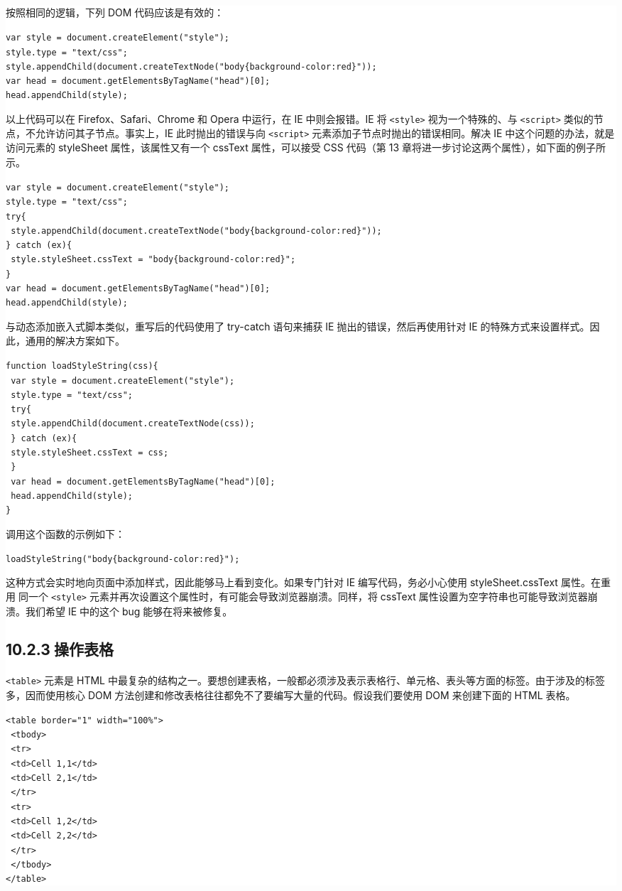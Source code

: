 按照相同的逻辑，下列 DOM 代码应该是有效的：

```
var style = document.createElement("style");
style.type = "text/css";
style.appendChild(document.createTextNode("body{background-color:red}"));
var head = document.getElementsByTagName("head")[0];
head.appendChild(style);
```

以上代码可以在 Firefox、Safari、Chrome 和 Opera 中运行，在 IE 中则会报错。IE 将 `<style>` 视为一个特殊的、与 `<script>` 类似的节点，不允许访问其子节点。事实上，IE 此时抛出的错误与向 `<script>` 元素添加子节点时抛出的错误相同。解决 IE 中这个问题的办法，就是访问元素的 styleSheet 属性，该属性又有一个 cssText 属性，可以接受 CSS 代码（第 13 章将进一步讨论这两个属性），如下面的例子所示。

```
var style = document.createElement("style");
style.type = "text/css";
try{
 style.appendChild(document.createTextNode("body{background-color:red}"));
} catch (ex){
 style.styleSheet.cssText = "body{background-color:red}";
}
var head = document.getElementsByTagName("head")[0];
head.appendChild(style);
```

与动态添加嵌入式脚本类似，重写后的代码使用了 try-catch 语句来捕获 IE 抛出的错误，然后再使用针对 IE 的特殊方式来设置样式。因此，通用的解决方案如下。

```
function loadStyleString(css){
 var style = document.createElement("style");
 style.type = "text/css";
 try{
 style.appendChild(document.createTextNode(css));
 } catch (ex){
 style.styleSheet.cssText = css;
 }
 var head = document.getElementsByTagName("head")[0];
 head.appendChild(style);
}
```

调用这个函数的示例如下：

```
loadStyleString("body{background-color:red}");
```

这种方式会实时地向页面中添加样式，因此能够马上看到变化。如果专门针对 IE 编写代码，务必小心使用 styleSheet.cssText 属性。在重用
同一个 `<style>` 元素并再次设置这个属性时，有可能会导致浏览器崩溃。同样，将 cssText 属性设置为空字符串也可能导致浏览器崩溃。我们希望 IE 中的这个 bug 能够在将来被修复。

## 10.2.3 操作表格

`<table>` 元素是 HTML 中最复杂的结构之一。要想创建表格，一般都必须涉及表示表格行、单元格、表头等方面的标签。由于涉及的标签多，因而使用核心 DOM 方法创建和修改表格往往都免不了要编写大量的代码。假设我们要使用 DOM 来创建下面的 HTML 表格。

```
<table border="1" width="100%">
 <tbody>
 <tr>
 <td>Cell 1,1</td>
 <td>Cell 2,1</td>
 </tr>
 <tr>
 <td>Cell 1,2</td>
 <td>Cell 2,2</td>
 </tr>
 </tbody>
</table>
```